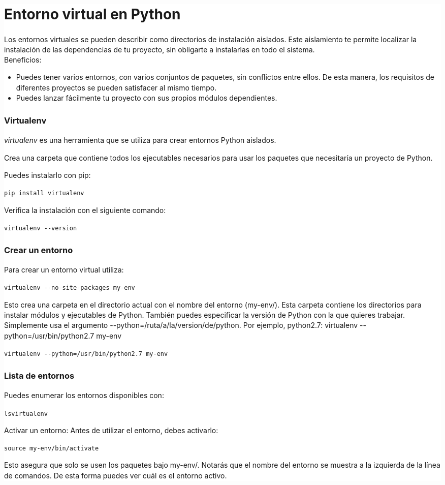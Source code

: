 # Entorno virtual en Python
Los entornos virtuales se pueden describir como directorios de instalación aislados. Este aislamiento te permite localizar la instalación de las dependencias de tu proyecto, sin obligarte a instalarlas en todo el sistema. <br>
Beneficios:
-	Puedes tener varios entornos, con varios conjuntos de paquetes, sin conflictos entre ellos. De esta manera, los requisitos de diferentes proyectos se pueden satisfacer al mismo tiempo.
-	Puedes lanzar fácilmente tu proyecto con sus propios módulos dependientes.

### Virtualenv
*virtualenv* es una herramienta que se utiliza para crear entornos Python aislados. 

Crea una carpeta que contiene todos los ejecutables necesarios para usar los paquetes que necesitaría un proyecto de Python.

Puedes instalarlo con pip:
```
pip install virtualenv
```
Verifica la instalación con el siguiente comando:
```
virtualenv --version
```

### Crear un entorno
Para crear un entorno virtual utiliza:
```
virtualenv --no-site-packages my-env
```
Esto crea una carpeta en el directorio actual con el nombre del entorno (my-env/). 
Esta carpeta contiene los directorios para instalar módulos y ejecutables de Python.
También puedes especificar la versión de Python con la que quieres trabajar. Simplemente usa el argumento 
--python=/ruta/a/la/version/de/python. Por ejemplo, python2.7:
virtualenv --python=/usr/bin/python2.7 my-env
```
virtualenv --python=/usr/bin/python2.7 my-env
```

### Lista de entornos
Puedes enumerar los entornos disponibles con:
```
lsvirtualenv
```
Activar un entorno: Antes de utilizar el entorno, debes activarlo:
```
source my-env/bin/activate
```
Esto asegura que solo se usen los paquetes bajo my-env/.
Notarás que el nombre del entorno se muestra a la izquierda de la línea de comandos. De esta forma puedes ver cuál es el entorno activo.
